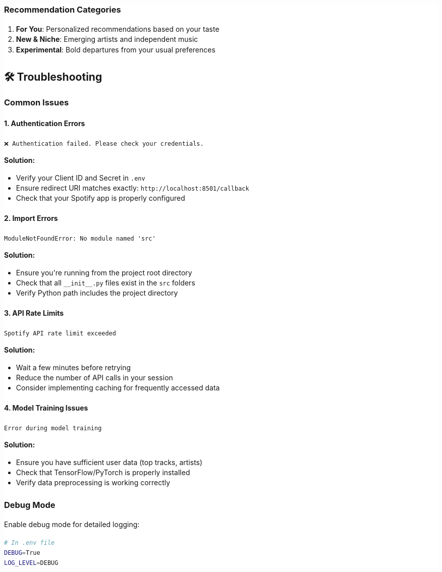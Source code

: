 ### Recommendation Categories
1. **For You**: Personalized recommendations based on your taste
2. **New & Niche**: Emerging artists and independent music
3. **Experimental**: Bold departures from your usual preferences

## 🛠️ Troubleshooting

### Common Issues

#### 1. Authentication Errors
```
❌ Authentication failed. Please check your credentials.
```
**Solution:**
- Verify your Client ID and Secret in `.env`
- Ensure redirect URI matches exactly: `http://localhost:8501/callback`
- Check that your Spotify app is properly configured

#### 2. Import Errors
```
ModuleNotFoundError: No module named 'src'
```
**Solution:**
- Ensure you're running from the project root directory
- Check that all `__init__.py` files exist in the `src` folders
- Verify Python path includes the project directory

#### 3. API Rate Limits
```
Spotify API rate limit exceeded
```
**Solution:**
- Wait a few minutes before retrying
- Reduce the number of API calls in your session
- Consider implementing caching for frequently accessed data

#### 4. Model Training Issues
```
Error during model training
```
**Solution:**
- Ensure you have sufficient user data (top tracks, artists)
- Check that TensorFlow/PyTorch is properly installed
- Verify data preprocessing is working correctly

### Debug Mode

Enable debug mode for detailed logging:
```bash
# In .env file
DEBUG=True
LOG_LEVEL=DEBUG
```
